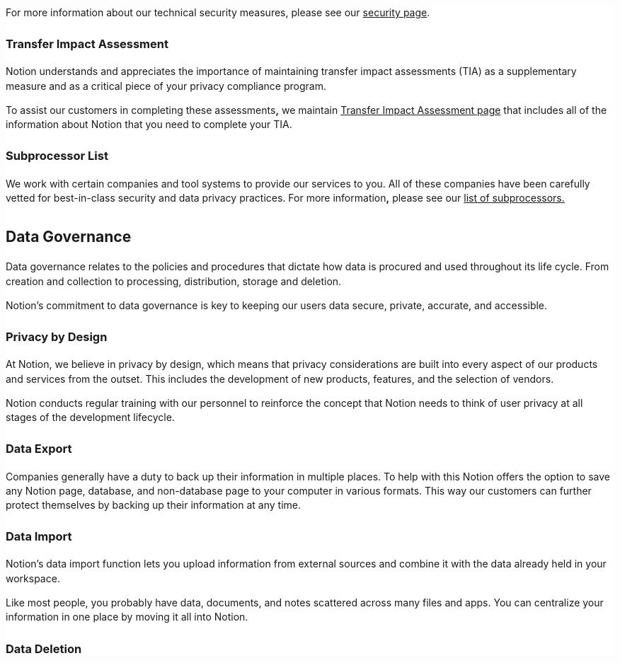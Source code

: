 For more information about our technical security measures, please see our [security page](https://www.notion.com/security).

### Transfer Impact Assessment

Notion understands and appreciates the importance of maintaining transfer impact assessments (TIA) as a supplementary measure and as a critical piece of your privacy compliance program.

To assist our customers in completing these assessment&#x73;**,** we maintain [Transfer Impact Assessment page](https://www.notion.com/notion/Transfer-Impact-Assessment-Information-77d5463434bb4c9eb80371bb56c0f2c1) that includes all of the information about Notion that you need to complete your TIA.

### Subprocessor List

We work with certain companies and tool systems to provide our services to you. All of these companies have been carefully vetted for best-in-class security and data privacy practices. For more informatio&#x6E;**,** please see our [list of subprocessors.](https://www.notion.com/notion/Notion-s-List-of-Subprocessors-268fa5bcfa0f46b6bc29436b21676734)

## Data Governance

Data governance relates to the policies and procedures that dictate how data is procured and used throughout its life cycle. From creation and collection to processing, distribution, storage and deletion.

Notion’s commitment to data governance is key to keeping our users data secure, private, accurate, and accessible.

### Privacy by Design

At Notion, we believe in privacy by design, which means that privacy considerations are built into every aspect of our products and services from the outset. This includes the development of new products, features, and the selection of vendors.

Notion conducts regular training with our personnel to reinforce the concept that Notion needs to think of user privacy at all stages of the development lifecycle.

### Data Export

Companies generally have a duty to back up their information in multiple places. To help with this Notion offers the option to save any Notion page, database, and non-database page to your computer in various formats. This way our customers can further protect themselves by backing up their information at any time.

### Data Import

Notion’s data import function lets you upload information from external sources and combine it with the data already held in your workspace.

Like most people, you probably have data, documents, and notes scattered across many files and apps. You can centralize your information in one place by moving it all into Notion.

### Data Deletion

